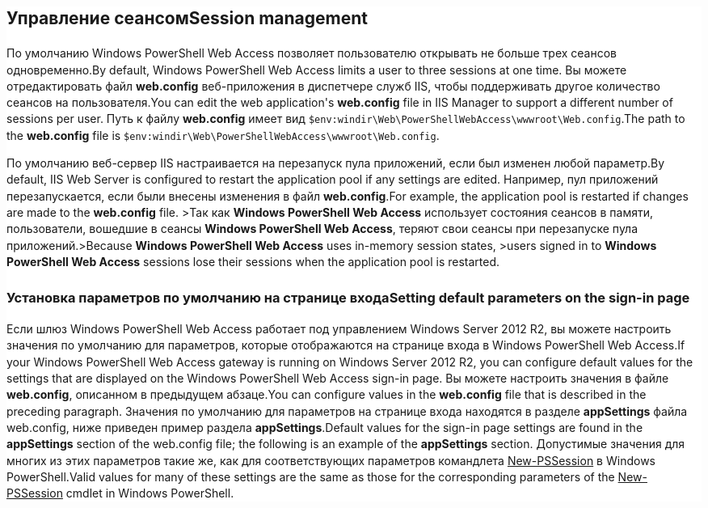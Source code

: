 ## <a name="session-management"></a><span data-ttu-id="f6fa8-254">Управление сеансом</span><span class="sxs-lookup"><span data-stu-id="f6fa8-254">Session management</span></span>

<span data-ttu-id="f6fa8-255">По умолчанию Windows PowerShell Web Access позволяет пользователю открывать не больше трех сеансов одновременно.</span><span class="sxs-lookup"><span data-stu-id="f6fa8-255">By default, Windows PowerShell Web Access limits a user to three sessions at one time.</span></span> <span data-ttu-id="f6fa8-256">Вы можете отредактировать файл **web.config** веб-приложения в диспетчере служб IIS, чтобы поддерживать другое количество сеансов на пользователя.</span><span class="sxs-lookup"><span data-stu-id="f6fa8-256">You can edit the web application's **web.config** file in IIS Manager to support a different number of sessions per user.</span></span> <span data-ttu-id="f6fa8-257">Путь к файлу **web.config** имеет вид `$env:windir\Web\PowerShellWebAccess\wwwroot\Web.config`.</span><span class="sxs-lookup"><span data-stu-id="f6fa8-257">The path to the **web.config** file is `$env:windir\Web\PowerShellWebAccess\wwwroot\Web.config`.</span></span>

<span data-ttu-id="f6fa8-258">По умолчанию веб-сервер IIS настраивается на перезапуск пула приложений, если был изменен любой параметр.</span><span class="sxs-lookup"><span data-stu-id="f6fa8-258">By default, IIS Web Server is configured to restart the application pool if any settings are edited.</span></span> <span data-ttu-id="f6fa8-259">Например, пул приложений перезапускается, если были внесены изменения в файл **web.config**.</span><span class="sxs-lookup"><span data-stu-id="f6fa8-259">For example, the application pool is restarted if changes are made to the **web.config** file.</span></span> <span data-ttu-id="f6fa8-260">>Так как **Windows PowerShell Web Access** использует состояния сеансов в памяти, пользователи, вошедшие в сеансы **Windows PowerShell Web Access**, теряют свои сеансы при перезапуске пула приложений.</span><span class="sxs-lookup"><span data-stu-id="f6fa8-260">>Because **Windows PowerShell Web Access** uses in-memory session states, >users signed in to **Windows PowerShell Web Access** sessions lose their sessions when the application pool is restarted.</span></span>

### <a name="setting-default-parameters-on-the-sign-in-page"></a><span data-ttu-id="f6fa8-261">Установка параметров по умолчанию на странице входа</span><span class="sxs-lookup"><span data-stu-id="f6fa8-261">Setting default parameters on the sign-in page</span></span>

<span data-ttu-id="f6fa8-262">Если шлюз Windows PowerShell Web Access работает под управлением Windows Server 2012 R2, вы можете настроить значения по умолчанию для параметров, которые отображаются на странице входа в Windows PowerShell Web Access.</span><span class="sxs-lookup"><span data-stu-id="f6fa8-262">If your Windows PowerShell Web Access gateway is running on Windows Server 2012 R2, you can configure default values for the settings that are displayed on the Windows PowerShell Web Access sign-in page.</span></span> <span data-ttu-id="f6fa8-263">Вы можете настроить значения в файле **web.config**, описанном в предыдущем абзаце.</span><span class="sxs-lookup"><span data-stu-id="f6fa8-263">You can configure values in the **web.config** file that is described in the preceding paragraph.</span></span> <span data-ttu-id="f6fa8-264">Значения по умолчанию для параметров на странице входа находятся в разделе **appSettings** файла web.config, ниже приведен пример раздела **appSettings**.</span><span class="sxs-lookup"><span data-stu-id="f6fa8-264">Default values for the sign-in page settings are found in the **appSettings** section of the web.config file; the following is an example of the **appSettings** section.</span></span> <span data-ttu-id="f6fa8-265">Допустимые значения для многих из этих параметров такие же, как для соответствующих параметров командлета [New-PSSession](https://technet.microsoft.com/library/hh849717.aspx) в Windows PowerShell.</span><span class="sxs-lookup"><span data-stu-id="f6fa8-265">Valid values for many of these settings are the same as those for the corresponding parameters of the [New-PSSession](https://technet.microsoft.com/library/hh849717.aspx) cmdlet in Windows PowerShell.</span></span>
